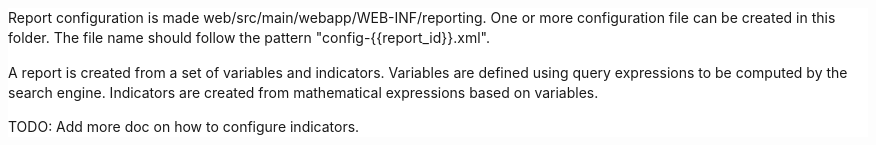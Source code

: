 Report configuration is made web/src/main/webapp/WEB-INF/reporting.
One or more configuration file can be created in this folder. The file name should follow the pattern "config-{{report_id}}.xml".

A report is created from a set of variables and indicators. Variables are defined using query expressions to be computed by the search engine. Indicators are created from mathematical expressions based on variables.


TODO: Add more doc on how to configure indicators.




